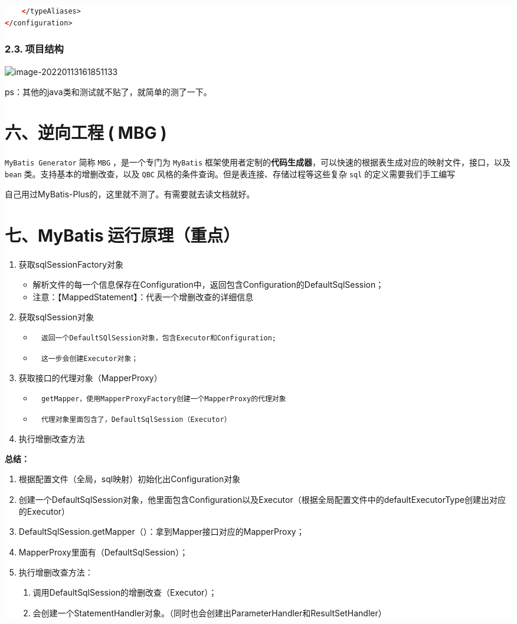 ```xml
    </typeAliases>
</configuration>
```

### 2.3. 项目结构

![image-20220113161851133](http://image.zzq8.cn/img/202201131618205.png)

ps：其他的java类和测试就不贴了，就简单的测了一下。



# 六、逆向工程 ( MBG )

`MyBatis Generator` 简称 `MBG` ，是一个专门为 `MyBatis` 框架使用者定制的**代码生成器**，可以快速的根据表生成对应的映射文件，接口，以及 `bean` 类。支持基本的增删改查，以及 `QBC` 风格的条件查询。但是表连接、存储过程等这些复杂 `sql` 的定义需要我们手工编写

自己用过MyBatis-Plus的，这里就不测了。有需要就去读文档就好。



# 七、MyBatis 运行原理（重点）

1. 获取sqlSessionFactory对象

   * 解析文件的每一个信息保存在Configuration中，返回包含Configuration的DefaultSqlSession；
   * 注意：【MappedStatement】：代表一个增删改查的详细信息

2. 获取sqlSession对象

    * 		返回一个DefaultSQlSession对象，包含Executor和Configuration;

    * 		这一步会创建Executor对象；

3. 获取接口的代理对象（MapperProxy）

    * 		getMapper，使用MapperProxyFactory创建一个MapperProxy的代理对象
    * 		代理对象里面包含了，DefaultSqlSession（Executor）

4. 执行增删改查方法



**总结：**

1. 根据配置文件（全局，sql映射）初始化出Configuration对象

2. 创建一个DefaultSqlSession对象，他里面包含Configuration以及Executor（根据全局配置文件中的defaultExecutorType创建出对应的Executor）

3. DefaultSqlSession.getMapper（）：拿到Mapper接口对应的MapperProxy；

4. MapperProxy里面有（DefaultSqlSession）；

5. 执行增删改查方法：

   1. 调用DefaultSqlSession的增删改查（Executor）；

   2. 会创建一个StatementHandler对象。（同时也会创建出ParameterHandler和ResultSetHandler）
